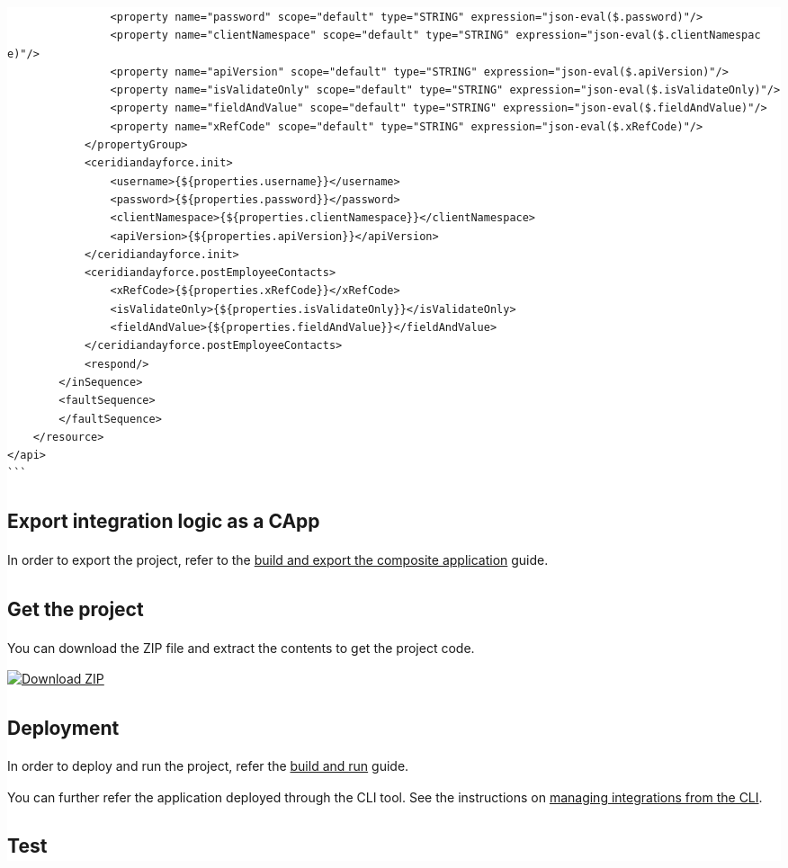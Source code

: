 				    <property name="password" scope="default" type="STRING" expression="json-eval($.password)"/>
				    <property name="clientNamespace" scope="default" type="STRING" expression="json-eval($.clientNamespace)"/>
				    <property name="apiVersion" scope="default" type="STRING" expression="json-eval($.apiVersion)"/>
				    <property name="isValidateOnly" scope="default" type="STRING" expression="json-eval($.isValidateOnly)"/>
				    <property name="fieldAndValue" scope="default" type="STRING" expression="json-eval($.fieldAndValue)"/>
				    <property name="xRefCode" scope="default" type="STRING" expression="json-eval($.xRefCode)"/>
			    </propertyGroup>
			    <ceridiandayforce.init>
				    <username>{${properties.username}}</username>
				    <password>{${properties.password}}</password>
				    <clientNamespace>{${properties.clientNamespace}}</clientNamespace>
				    <apiVersion>{${properties.apiVersion}}</apiVersion>
			    </ceridiandayforce.init>
			    <ceridiandayforce.postEmployeeContacts>
				    <xRefCode>{${properties.xRefCode}}</xRefCode>
				    <isValidateOnly>{${properties.isValidateOnly}}</isValidateOnly>
				    <fieldAndValue>{${properties.fieldAndValue}}</fieldAndValue>
			    </ceridiandayforce.postEmployeeContacts>
			    <respond/>
		    </inSequence>
		    <faultSequence>
		    </faultSequence>
	    </resource>
    </api>
    ```

## Export integration logic as a CApp
In order to export the project, refer to the [build and export the composite application]({{base_path}}/develop/deploy-artifacts/#build-and-export-the-carbon-application) guide.

## Get the project

You can download the ZIP file and extract the contents to get the project code.

<a href="{{base_path}}/assets/attachments/connectors/ceridiandayforce-connector-1.0.0.zip">
    <img src="{{base_path}}/assets/img/integrate/connectors/download-zip.png" width="200" alt="Download ZIP">
</a>

## Deployment

In order to deploy and run the project, refer the [build and run]({{base_path}}/develop/deploy-artifacts/#build-and-run) guide.  

You can further refer the application deployed through the CLI tool. See the instructions on [managing integrations from the CLI]({{base_path}}/observe-and-manage/managing-integrations-with-micli).

## Test
